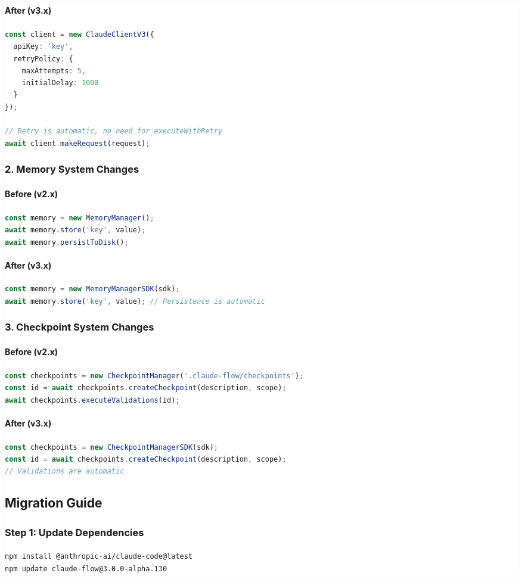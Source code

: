 #### After (v3.x)
```typescript
const client = new ClaudeClientV3({
  apiKey: 'key',
  retryPolicy: {
    maxAttempts: 5,
    initialDelay: 1000
  }
});

// Retry is automatic, no need for executeWithRetry
await client.makeRequest(request);
```

### 2. Memory System Changes

#### Before (v2.x)
```typescript
const memory = new MemoryManager();
await memory.store('key', value);
await memory.persistToDisk();
```

#### After (v3.x)
```typescript
const memory = new MemoryManagerSDK(sdk);
await memory.store('key', value); // Persistence is automatic
```

### 3. Checkpoint System Changes

#### Before (v2.x)
```typescript
const checkpoints = new CheckpointManager('.claude-flow/checkpoints');
const id = await checkpoints.createCheckpoint(description, scope);
await checkpoints.executeValidations(id);
```

#### After (v3.x)
```typescript
const checkpoints = new CheckpointManagerSDK(sdk);
const id = await checkpoints.createCheckpoint(description, scope);
// Validations are automatic
```

## Migration Guide

### Step 1: Update Dependencies
```bash
npm install @anthropic-ai/claude-code@latest
npm update claude-flow@3.0.0-alpha.130
```
